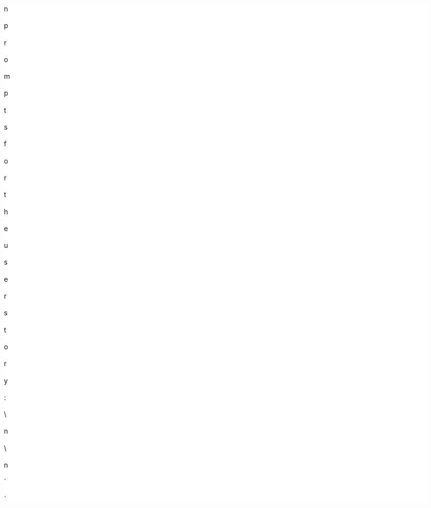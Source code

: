 n

 

p

r

o

m

p

t

s

 

f

o

r

 

t

h

e

 

u

s

e

r

 

s

t

o

r

y

:

\

n

\

n

`

`
